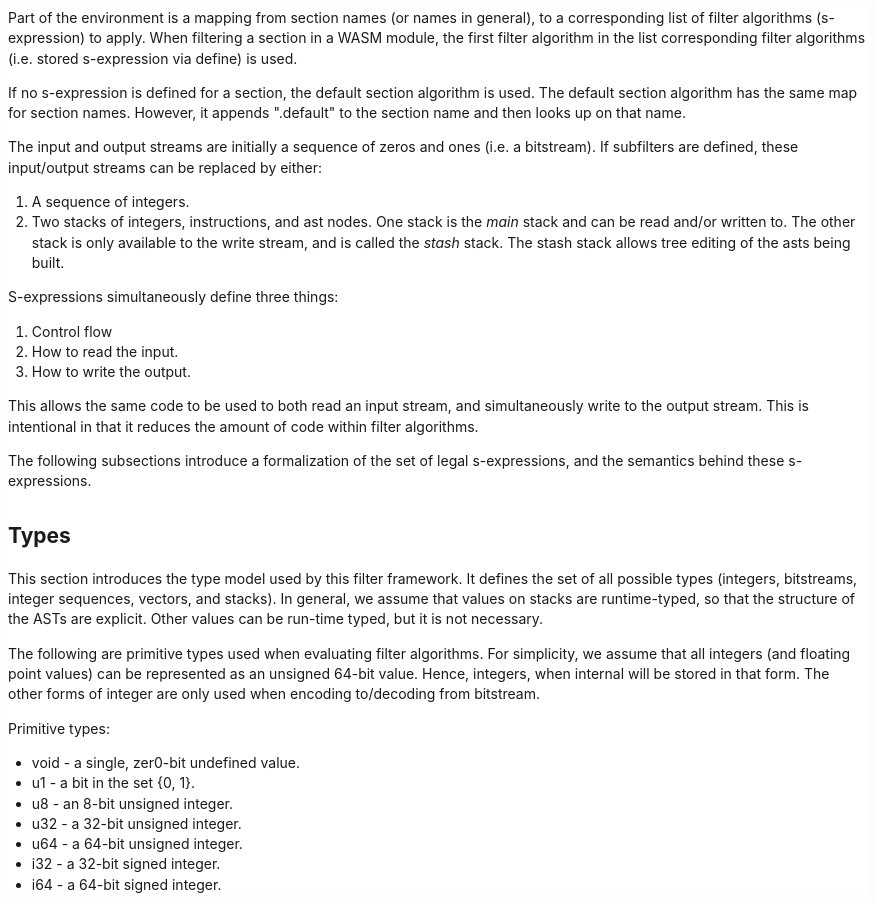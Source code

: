 Part of the environment is a mapping from section names (or names in general),
to a corresponding list of filter algorithms (s-expression) to apply. When
filtering a section in a WASM module, the first filter algorithm in the list
corresponding filter algorithms (i.e. stored s-expression via define) is used.

If no s-expression is defined for a section, the default section algorithm is
used. The default section algorithm has the same map for section names. However,
it appends ".default" to the section name and then looks up on that name.

The input and output streams are initially a sequence of zeros and ones (i.e. a
bitstream). If subfilters are defined, these input/output streams can be
replaced by either:

1. A sequence of integers.
2. Two stacks of integers, instructions, and ast nodes. One stack is the _main_
  stack and can be read and/or written to. The other stack is only available to
  the write stream, and is called the _stash_ stack. The stash stack allows tree
  editing of the asts being built.

S-expressions simultaneously define three things:

1. Control flow
2. How to read the input.
3. How to write the output.

This allows the same code to be used to both read an input stream, and
simultaneously write to the output stream. This is intentional in that it
reduces the amount of code within filter algorithms.

The following subsections introduce a formalization of the set of legal
s-expressions, and the semantics behind these s-expressions.

## Types

This section introduces the type model used by this filter framework. It defines
the set of all possible types (integers, bitstreams, integer sequences, vectors,
and stacks). In general, we assume that values on stacks are runtime-typed, so
that the structure of the ASTs are explicit. Other values can be run-time typed,
but it is not necessary.

The following are primitive types used when evaluating filter algorithms. For
simplicity, we assume that all integers (and floating point values) can be
represented as an unsigned 64-bit value. Hence, integers, when internal will be
stored in that form. The other forms of integer are only used when encoding
to/decoding from bitstream.

Primitive types:

- void - a single, zer0-bit undefined value.
- u1 - a bit in the set {0, 1}.
- u8 - an 8-bit unsigned integer.
- u32 - a 32-bit unsigned integer.
- u64 - a 64-bit unsigned integer.
- i32 - a 32-bit signed integer.
- i64 - a 64-bit signed integer.
